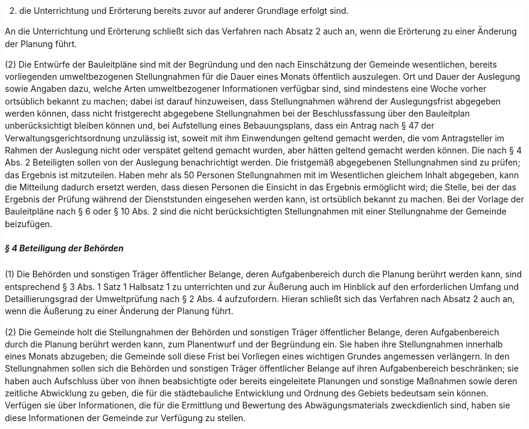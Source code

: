
2.  die Unterrichtung und Erörterung bereits zuvor auf anderer Grundlage
    erfolgt sind.



An die Unterrichtung und Erörterung schließt sich das Verfahren nach
Absatz 2 auch an, wenn die Erörterung zu einer Änderung der Planung
führt.

(2) Die Entwürfe der Bauleitpläne sind mit der Begründung und den nach
Einschätzung der Gemeinde wesentlichen, bereits vorliegenden
umweltbezogenen Stellungnahmen für die Dauer eines Monats öffentlich
auszulegen. Ort und Dauer der Auslegung sowie Angaben dazu, welche
Arten umweltbezogener Informationen verfügbar sind, sind mindestens
eine Woche vorher ortsüblich bekannt zu machen; dabei ist darauf
hinzuweisen, dass Stellungnahmen während der Auslegungsfrist abgegeben
werden können, dass nicht fristgerecht abgegebene Stellungnahmen bei
der Beschlussfassung über den Bauleitplan unberücksichtigt bleiben
können und, bei Aufstellung eines Bebauungsplans, dass ein Antrag nach
§ 47 der Verwaltungsgerichtsordnung unzulässig ist, soweit mit ihm
Einwendungen geltend gemacht werden, die vom Antragsteller im Rahmen
der Auslegung nicht oder verspätet geltend gemacht wurden, aber hätten
geltend gemacht werden können. Die nach § 4 Abs. 2 Beteiligten sollen
von der Auslegung benachrichtigt werden. Die fristgemäß abgegebenen
Stellungnahmen sind zu prüfen; das Ergebnis ist mitzuteilen. Haben
mehr als 50 Personen Stellungnahmen mit im Wesentlichen gleichem
Inhalt abgegeben, kann die Mitteilung dadurch ersetzt werden, dass
diesen Personen die Einsicht in das Ergebnis ermöglicht wird; die
Stelle, bei der das Ergebnis der Prüfung während der Dienststunden
eingesehen werden kann, ist ortsüblich bekannt zu machen. Bei der
Vorlage der Bauleitpläne nach § 6 oder § 10 Abs. 2 sind die nicht
berücksichtigten Stellungnahmen mit einer Stellungnahme der Gemeinde
beizufügen.


##### § 4 Beteiligung der Behörden

(1) Die Behörden und sonstigen Träger öffentlicher Belange, deren
Aufgabenbereich durch die Planung berührt werden kann, sind
entsprechend § 3 Abs. 1 Satz 1 Halbsatz 1 zu unterrichten und zur
Äußerung auch im Hinblick auf den erforderlichen Umfang und
Detaillierungsgrad der Umweltprüfung nach § 2 Abs. 4 aufzufordern.
Hieran schließt sich das Verfahren nach Absatz 2 auch an, wenn die
Äußerung zu einer Änderung der Planung führt.

(2) Die Gemeinde holt die Stellungnahmen der Behörden und sonstigen
Träger öffentlicher Belange, deren Aufgabenbereich durch die Planung
berührt werden kann, zum Planentwurf und der Begründung ein. Sie haben
ihre Stellungnahmen innerhalb eines Monats abzugeben; die Gemeinde
soll diese Frist bei Vorliegen eines wichtigen Grundes angemessen
verlängern. In den Stellungnahmen sollen sich die Behörden und
sonstigen Träger öffentlicher Belange auf ihren Aufgabenbereich
beschränken; sie haben auch Aufschluss über von ihnen beabsichtigte
oder bereits eingeleitete Planungen und sonstige Maßnahmen sowie deren
zeitliche Abwicklung zu geben, die für die städtebauliche Entwicklung
und Ordnung des Gebiets bedeutsam sein können. Verfügen sie über
Informationen, die für die Ermittlung und Bewertung des
Abwägungsmaterials zweckdienlich sind, haben sie diese Informationen
der Gemeinde zur Verfügung zu stellen.
